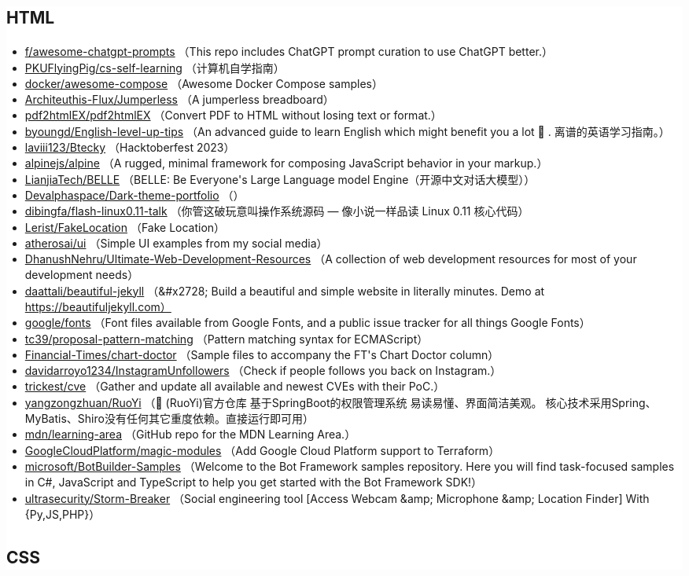 ## HTML

* [f/awesome-chatgpt-prompts](https://github.com/f/awesome-chatgpt-prompts) （This repo includes ChatGPT prompt curation to use ChatGPT better.）
* [PKUFlyingPig/cs-self-learning](https://github.com/PKUFlyingPig/cs-self-learning) （计算机自学指南）
* [docker/awesome-compose](https://github.com/docker/awesome-compose) （Awesome Docker Compose samples）
* [Architeuthis-Flux/Jumperless](https://github.com/Architeuthis-Flux/Jumperless) （A jumperless breadboard）
* [pdf2htmlEX/pdf2htmlEX](https://github.com/pdf2htmlEX/pdf2htmlEX) （Convert PDF to HTML without losing text or format.）
* [byoungd/English-level-up-tips](https://github.com/byoungd/English-level-up-tips) （An advanced guide to learn English which might benefit you a lot &#x1f389; . 离谱的英语学习指南。）
* [laviii123/Btecky](https://github.com/laviii123/Btecky) （Hacktoberfest 2023）
* [alpinejs/alpine](https://github.com/alpinejs/alpine) （A rugged, minimal framework for composing JavaScript behavior in your markup.）
* [LianjiaTech/BELLE](https://github.com/LianjiaTech/BELLE) （BELLE: Be Everyone's Large Language model Engine（开源中文对话大模型））
* [Devalphaspace/Dark-theme-portfolio](https://github.com/Devalphaspace/Dark-theme-portfolio) （）
* [dibingfa/flash-linux0.11-talk](https://github.com/dibingfa/flash-linux0.11-talk) （你管这破玩意叫操作系统源码 &mdash; 像小说一样品读 Linux 0.11 核心代码）
* [Lerist/FakeLocation](https://github.com/Lerist/FakeLocation) （Fake Location）
* [atherosai/ui](https://github.com/atherosai/ui) （Simple UI examples from my social media）
* [DhanushNehru/Ultimate-Web-Development-Resources](https://github.com/DhanushNehru/Ultimate-Web-Development-Resources) （A collection of web development resources for most of your development needs）
* [daattali/beautiful-jekyll](https://github.com/daattali/beautiful-jekyll) （&amp;#x2728; Build a beautiful and simple website in literally minutes. Demo at https://beautifuljekyll.com）
* [google/fonts](https://github.com/google/fonts) （Font files available from Google Fonts, and a public issue tracker for all things Google Fonts）
* [tc39/proposal-pattern-matching](https://github.com/tc39/proposal-pattern-matching) （Pattern matching syntax for ECMAScript）
* [Financial-Times/chart-doctor](https://github.com/Financial-Times/chart-doctor) （Sample files to accompany the FT's Chart Doctor column）
* [davidarroyo1234/InstagramUnfollowers](https://github.com/davidarroyo1234/InstagramUnfollowers) （Check if people follows you back on Instagram.）
* [trickest/cve](https://github.com/trickest/cve) （Gather and update all available and newest CVEs with their PoC.）
* [yangzongzhuan/RuoYi](https://github.com/yangzongzhuan/RuoYi) （&#x1f389; (RuoYi)官方仓库 基于SpringBoot的权限管理系统 易读易懂、界面简洁美观。 核心技术采用Spring、MyBatis、Shiro没有任何其它重度依赖。直接运行即可用）
* [mdn/learning-area](https://github.com/mdn/learning-area) （GitHub repo for the MDN Learning Area.）
* [GoogleCloudPlatform/magic-modules](https://github.com/GoogleCloudPlatform/magic-modules) （Add Google Cloud Platform support to Terraform）
* [microsoft/BotBuilder-Samples](https://github.com/microsoft/BotBuilder-Samples) （Welcome to the Bot Framework samples repository. Here you will find task-focused samples in C#, JavaScript and TypeScript to help you get started with the Bot Framework SDK!）
* [ultrasecurity/Storm-Breaker](https://github.com/ultrasecurity/Storm-Breaker) （Social engineering tool [Access Webcam &amp;amp; Microphone &amp;amp; Location Finder] With {Py,JS,PHP}）

## CSS
